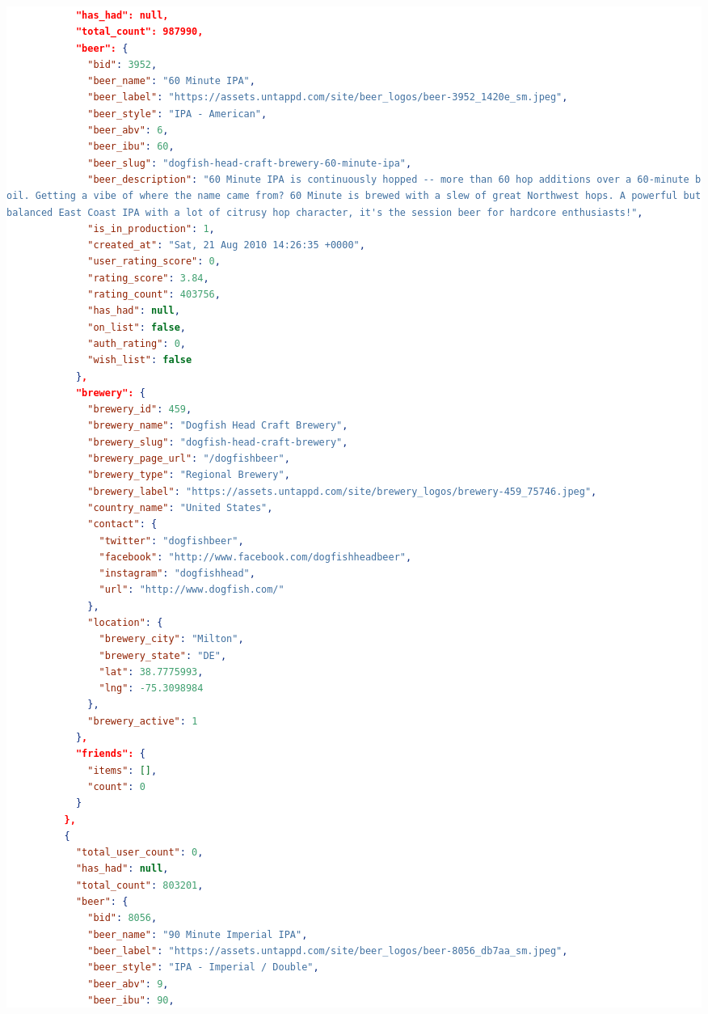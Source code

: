 ```json
            "has_had": null,
            "total_count": 987990,
            "beer": {
              "bid": 3952,
              "beer_name": "60 Minute IPA",
              "beer_label": "https://assets.untappd.com/site/beer_logos/beer-3952_1420e_sm.jpeg",
              "beer_style": "IPA - American",
              "beer_abv": 6,
              "beer_ibu": 60,
              "beer_slug": "dogfish-head-craft-brewery-60-minute-ipa",
              "beer_description": "60 Minute IPA is continuously hopped -- more than 60 hop additions over a 60-minute boil. Getting a vibe of where the name came from? 60 Minute is brewed with a slew of great Northwest hops. A powerful but balanced East Coast IPA with a lot of citrusy hop character, it's the session beer for hardcore enthusiasts!",
              "is_in_production": 1,
              "created_at": "Sat, 21 Aug 2010 14:26:35 +0000",
              "user_rating_score": 0,
              "rating_score": 3.84,
              "rating_count": 403756,
              "has_had": null,
              "on_list": false,
              "auth_rating": 0,
              "wish_list": false
            },
            "brewery": {
              "brewery_id": 459,
              "brewery_name": "Dogfish Head Craft Brewery",
              "brewery_slug": "dogfish-head-craft-brewery",
              "brewery_page_url": "/dogfishbeer",
              "brewery_type": "Regional Brewery",
              "brewery_label": "https://assets.untappd.com/site/brewery_logos/brewery-459_75746.jpeg",
              "country_name": "United States",
              "contact": {
                "twitter": "dogfishbeer",
                "facebook": "http://www.facebook.com/dogfishheadbeer",
                "instagram": "dogfishhead",
                "url": "http://www.dogfish.com/"
              },
              "location": {
                "brewery_city": "Milton",
                "brewery_state": "DE",
                "lat": 38.7775993,
                "lng": -75.3098984
              },
              "brewery_active": 1
            },
            "friends": {
              "items": [],
              "count": 0
            }
          },
          {
            "total_user_count": 0,
            "has_had": null,
            "total_count": 803201,
            "beer": {
              "bid": 8056,
              "beer_name": "90 Minute Imperial IPA",
              "beer_label": "https://assets.untappd.com/site/beer_logos/beer-8056_db7aa_sm.jpeg",
              "beer_style": "IPA - Imperial / Double",
              "beer_abv": 9,
              "beer_ibu": 90,
```